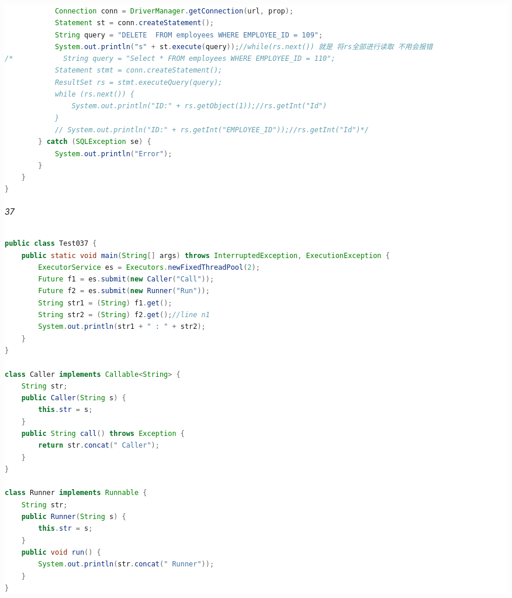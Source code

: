 ```java
            Connection conn = DriverManager.getConnection(url, prop);
            Statement st = conn.createStatement();
            String query = "DELETE  FROM employees WHERE EMPLOYEE_ID = 109";
            System.out.println("s" + st.execute(query));//while(rs.next()) 就是 将rs全部进行读取 不用会报错
/*            String query = "Select * FROM employees WHERE EMPLOYEE_ID = 110";
            Statement stmt = conn.createStatement();
            ResultSet rs = stmt.executeQuery(query);
            while (rs.next()) {
                System.out.println("ID:" + rs.getObject(1));//rs.getInt("Id")
            }
            // System.out.println("ID:" + rs.getInt("EMPLOYEE_ID"));//rs.getInt("Id")*/
        } catch (SQLException se) {
            System.out.println("Error");
        }
    }
}
```

###### 37

```java
public class Test037 {
    public static void main(String[] args) throws InterruptedException, ExecutionException {
        ExecutorService es = Executors.newFixedThreadPool(2);
        Future f1 = es.submit(new Caller("Call"));
        Future f2 = es.submit(new Runner("Run"));
        String str1 = (String) f1.get();
        String str2 = (String) f2.get();//line n1
        System.out.println(str1 + " : " + str2);
    }
}

class Caller implements Callable<String> {
    String str;
    public Caller(String s) {
        this.str = s;
    }
    public String call() throws Exception {
        return str.concat(" Caller");
    }
}

class Runner implements Runnable {
    String str;
    public Runner(String s) {
        this.str = s;
    }
    public void run() {
        System.out.println(str.concat(" Runner"));
    }
}
```
